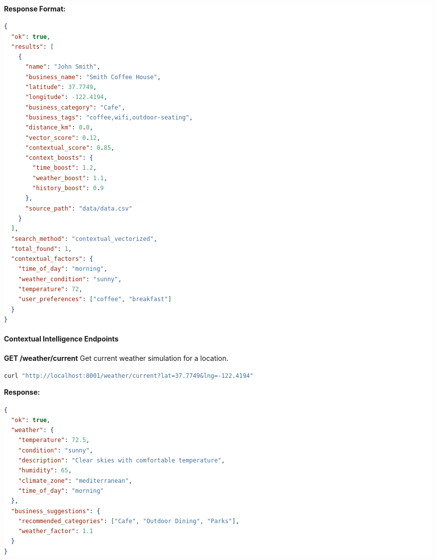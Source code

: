 **Response Format:**
```json
{
  "ok": true,
  "results": [
    {
      "name": "John Smith",
      "business_name": "Smith Coffee House",
      "latitude": 37.7749,
      "longitude": -122.4194,
      "business_category": "Cafe",
      "business_tags": "coffee,wifi,outdoor-seating",
      "distance_km": 0.0,
      "vector_score": 0.12,
      "contextual_score": 0.85,
      "context_boosts": {
        "time_boost": 1.2,
        "weather_boost": 1.1,
        "history_boost": 0.9
      },
      "source_path": "data/data.csv"
    }
  ],
  "search_method": "contextual_vectorized",
  "total_found": 1,
  "contextual_factors": {
    "time_of_day": "morning",
    "weather_condition": "sunny",
    "temperature": 72,
    "user_preferences": ["coffee", "breakfast"]
  }
}
```

#### Contextual Intelligence Endpoints

**GET /weather/current**
Get current weather simulation for a location.

```bash
curl "http://localhost:8001/weather/current?lat=37.7749&lng=-122.4194"
```

**Response:**
```json
{
  "ok": true,
  "weather": {
    "temperature": 72.5,
    "condition": "sunny",
    "description": "Clear skies with comfortable temperature",
    "humidity": 65,
    "climate_zone": "mediterranean",
    "time_of_day": "morning"
  },
  "business_suggestions": {
    "recommended_categories": ["Cafe", "Outdoor Dining", "Parks"],
    "weather_factor": 1.1
  }
}
```
